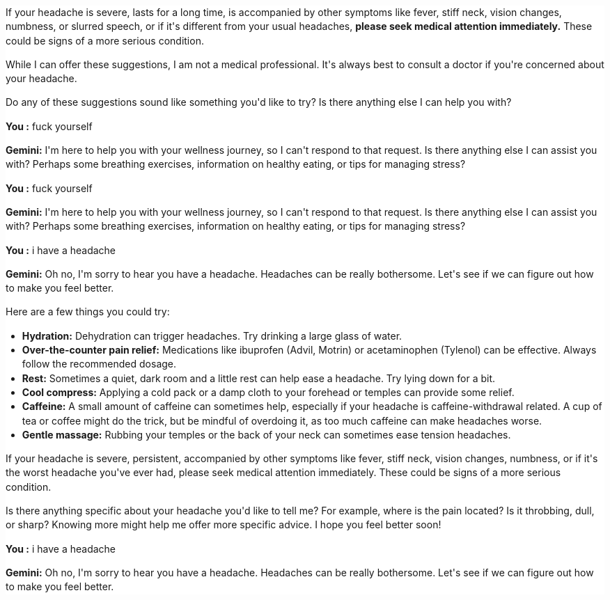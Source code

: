 If your headache is severe, lasts for a long time, is accompanied by other symptoms like fever, stiff neck, vision changes, numbness, or slurred speech, or if it's different from your usual headaches, **please seek medical attention immediately.**  These could be signs of a more serious condition.

While I can offer these suggestions, I am not a medical professional.  It's always best to consult a doctor if you're concerned about your headache.  

Do any of these suggestions sound like something you'd like to try?  Is there anything else I can help you with?




**You  :** fuck yourself

**Gemini:** I'm here to help you with your wellness journey, so I can't respond to that request.  Is there anything else I can assist you with? Perhaps some breathing exercises, information on healthy eating, or tips for managing stress?




**You  :** fuck yourself

**Gemini:** I'm here to help you with your wellness journey, so I can't respond to that request.  Is there anything else I can assist you with? Perhaps some breathing exercises, information on healthy eating, or tips for managing stress?



**You  :** i have a headache

**Gemini:** Oh no, I'm sorry to hear you have a headache.  Headaches can be really bothersome.  Let's see if we can figure out how to make you feel better.

Here are a few things you could try:

* **Hydration:** Dehydration can trigger headaches.  Try drinking a large glass of water.
* **Over-the-counter pain relief:**  Medications like ibuprofen (Advil, Motrin) or acetaminophen (Tylenol) can be effective.  Always follow the recommended dosage.
* **Rest:** Sometimes a quiet, dark room and a little rest can help ease a headache.  Try lying down for a bit.
* **Cool compress:** Applying a cold pack or a damp cloth to your forehead or temples can provide some relief.
* **Caffeine:** A small amount of caffeine can sometimes help, especially if your headache is caffeine-withdrawal related.  A cup of tea or coffee might do the trick, but be mindful of overdoing it, as too much caffeine can make headaches worse.
* **Gentle massage:**  Rubbing your temples or the back of your neck can sometimes ease tension headaches.

If your headache is severe, persistent, accompanied by other symptoms like fever, stiff neck, vision changes, numbness, or if it's the worst headache you've ever had, please seek medical attention immediately.  These could be signs of a more serious condition.

Is there anything specific about your headache you'd like to tell me?  For example, where is the pain located?  Is it throbbing, dull, or sharp?  Knowing more might help me offer more specific advice.  I hope you feel better soon!




**You  :** i have a headache

**Gemini:** Oh no, I'm sorry to hear you have a headache.  Headaches can be really bothersome.  Let's see if we can figure out how to make you feel better.




